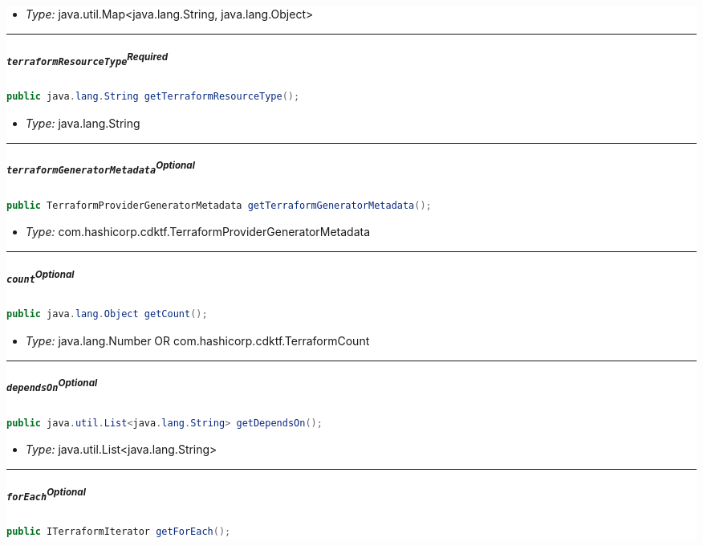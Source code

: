 - *Type:* java.util.Map<java.lang.String, java.lang.Object>

---

##### `terraformResourceType`<sup>Required</sup> <a name="terraformResourceType" id="@cdktf/provider-nomad.dataNomadScalingPolicies.DataNomadScalingPolicies.property.terraformResourceType"></a>

```java
public java.lang.String getTerraformResourceType();
```

- *Type:* java.lang.String

---

##### `terraformGeneratorMetadata`<sup>Optional</sup> <a name="terraformGeneratorMetadata" id="@cdktf/provider-nomad.dataNomadScalingPolicies.DataNomadScalingPolicies.property.terraformGeneratorMetadata"></a>

```java
public TerraformProviderGeneratorMetadata getTerraformGeneratorMetadata();
```

- *Type:* com.hashicorp.cdktf.TerraformProviderGeneratorMetadata

---

##### `count`<sup>Optional</sup> <a name="count" id="@cdktf/provider-nomad.dataNomadScalingPolicies.DataNomadScalingPolicies.property.count"></a>

```java
public java.lang.Object getCount();
```

- *Type:* java.lang.Number OR com.hashicorp.cdktf.TerraformCount

---

##### `dependsOn`<sup>Optional</sup> <a name="dependsOn" id="@cdktf/provider-nomad.dataNomadScalingPolicies.DataNomadScalingPolicies.property.dependsOn"></a>

```java
public java.util.List<java.lang.String> getDependsOn();
```

- *Type:* java.util.List<java.lang.String>

---

##### `forEach`<sup>Optional</sup> <a name="forEach" id="@cdktf/provider-nomad.dataNomadScalingPolicies.DataNomadScalingPolicies.property.forEach"></a>

```java
public ITerraformIterator getForEach();
```
